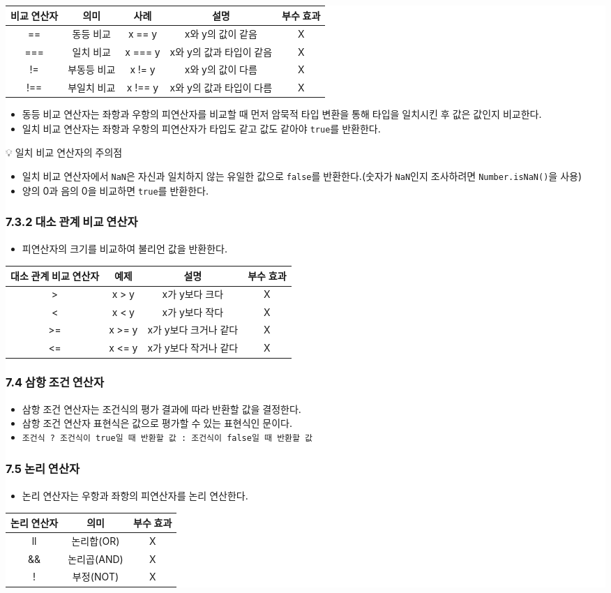 
|비교 연산자|의미|사례|설명|부수 효과|
|:-:|:--:|:-:|:-:|:--:|
| == |동등 비교|x == y|x와 y의 값이 같음|X|
| === |일치 비교|x === y|x와 y의 값과 타입이 같음|X|
| != |부동등 비교|x != y|x와 y의 값이 다름|X|
| !== |부일치 비교|x !== y|x와 y의 값과 타입이 다름|X|

- 동등 비교 연산자는 좌항과 우항의 피연산자를 비교할 때 먼저 암묵적 타입 변환을 통해 타입을 일치시킨 후 값은 값인지 비교한다.
- 일치 비교 연산자는 좌항과 우항의 피연산자가 타입도 같고 값도 같아야 `true`를 반환한다.

💡 일치 비교 연산자의 주의점

- 일치 비교 연산자에서 `NaN`은 자신과 일치하지 않는 유일한 값으로 `false`를 반환한다.(숫자가 `NaN`인지 조사하려면 `Number.isNaN()`을 사용)
- 양의 0과 음의 0을 비교하면 `true`를 반환한다.

### 7.3.2 대소 관계 비교 연산자

- 피연산자의 크기를 비교하여 불리언 값을 반환한다.

|대소 관계 비교 연산자|예제|설명|부수 효과|
|:-:|:--:|:-:|:-:|
| > |x > y|x가 y보다 크다|X|
| < |x < y|x가 y보다 작다|X|
| >= |x >= y|x가 y보다 크거나 같다|X|
| <= |x <= y|x가 y보다 작거나 같다|X|

### 7.4 삼항 조건 연산자

- 삼항 조건 연산자는 조건식의 평가 결과에 따라 반환할 값을 결정한다.
- 삼항 조건 연산자 표현식은 값으로 평가할 수 있는 표현식인 문이다.
- `조건식 ? 조건식이 true일 때 반환할 값 : 조건식이 false일 때 반환할 값`

### 7.5 논리 연산자

- 논리 연산자는 우항과 좌항의 피연산자를 논리 연산한다.

|논리 연산자|의미|부수 효과|
|:-:|:--:|:-:|
| ll |논리합(OR)|X|
| && |논리곱(AND)|X|
| ! |부정(NOT)|X|
